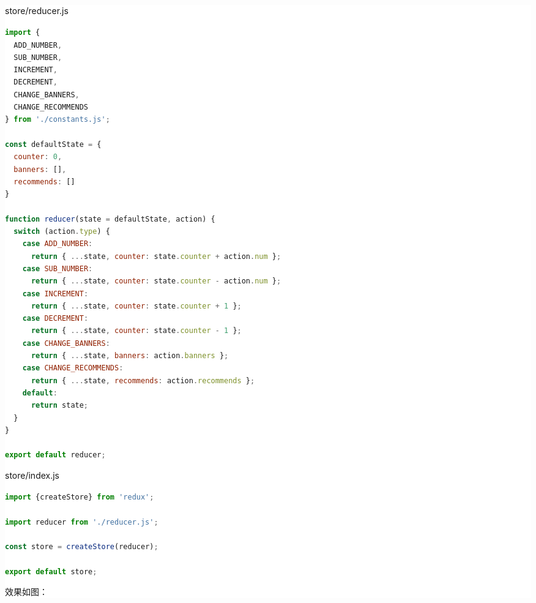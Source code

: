 
store/reducer.js

```js
import {
  ADD_NUMBER,
  SUB_NUMBER,
  INCREMENT,
  DECREMENT,
  CHANGE_BANNERS,
  CHANGE_RECOMMENDS
} from './constants.js';

const defaultState = {
  counter: 0,
  banners: [],
  recommends: []
}

function reducer(state = defaultState, action) {
  switch (action.type) {
    case ADD_NUMBER:
      return { ...state, counter: state.counter + action.num };
    case SUB_NUMBER:
      return { ...state, counter: state.counter - action.num };
    case INCREMENT:
      return { ...state, counter: state.counter + 1 };
    case DECREMENT:
      return { ...state, counter: state.counter - 1 };
    case CHANGE_BANNERS:
      return { ...state, banners: action.banners };
    case CHANGE_RECOMMENDS:
      return { ...state, recommends: action.recommends };  
    default:
      return state;
  }
}

export default reducer;
```

store/index.js

```js
import {createStore} from 'redux';

import reducer from './reducer.js';

const store = createStore(reducer);

export default store;
```

效果如图：
